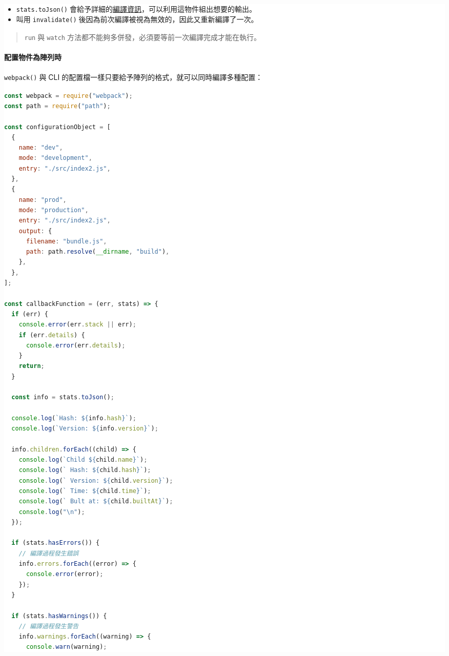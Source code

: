 - `stats.toJson()` 會給予詳細的[編譯資訊](https://raw.githubusercontent.com/webpack/analyse/master/app/pages/upload/example2.json)，可以利用這物件組出想要的輸出。
- 叫用 `invalidate()` 後因為前次編譯被視為無效的，因此又重新編譯了一次。

> `run` 與 `watch` 方法都不能夠多併發，必須要等前一次編譯完成才能在執行。

#### 配置物件為陣列時

`webpack()` 與 CLI 的配置檔一樣只要給予陣列的格式，就可以同時編譯多種配置：

```js
const webpack = require("webpack");
const path = require("path");

const configurationObject = [
  {
    name: "dev",
    mode: "development",
    entry: "./src/index2.js",
  },
  {
    name: "prod",
    mode: "production",
    entry: "./src/index2.js",
    output: {
      filename: "bundle.js",
      path: path.resolve(__dirname, "build"),
    },
  },
];

const callbackFunction = (err, stats) => {
  if (err) {
    console.error(err.stack || err);
    if (err.details) {
      console.error(err.details);
    }
    return;
  }

  const info = stats.toJson();

  console.log(`Hash: ${info.hash}`);
  console.log(`Version: ${info.version}`);

  info.children.forEach((child) => {
    console.log(`Child ${child.name}`);
    console.log(` Hash: ${child.hash}`);
    console.log(` Version: ${child.version}`);
    console.log(` Time: ${child.time}`);
    console.log(` Bult at: ${child.builtAt}`);
    console.log("\n");
  });

  if (stats.hasErrors()) {
    // 編譯過程發生錯誤
    info.errors.forEach((error) => {
      console.error(error);
    });
  }

  if (stats.hasWarnings()) {
    // 編譯過程發生警告
    info.warnings.forEach((warning) => {
      console.warn(warning);
```